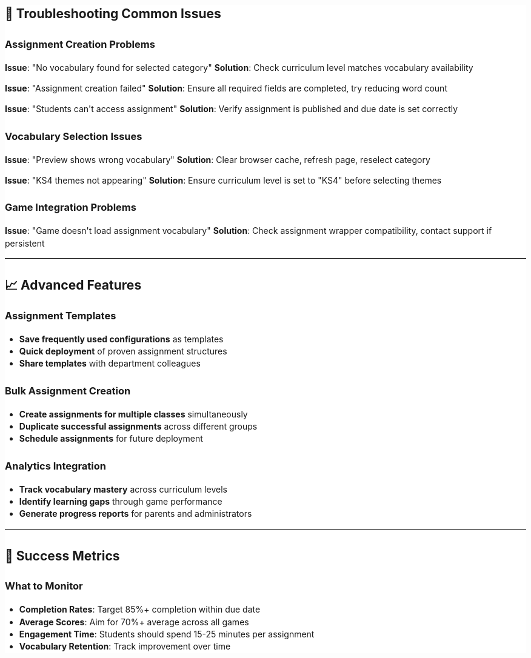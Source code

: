 
## 🔧 Troubleshooting Common Issues

### Assignment Creation Problems
**Issue**: "No vocabulary found for selected category"
**Solution**: Check curriculum level matches vocabulary availability

**Issue**: "Assignment creation failed"
**Solution**: Ensure all required fields are completed, try reducing word count

**Issue**: "Students can't access assignment"
**Solution**: Verify assignment is published and due date is set correctly

### Vocabulary Selection Issues
**Issue**: "Preview shows wrong vocabulary"
**Solution**: Clear browser cache, refresh page, reselect category

**Issue**: "KS4 themes not appearing"
**Solution**: Ensure curriculum level is set to "KS4" before selecting themes

### Game Integration Problems
**Issue**: "Game doesn't load assignment vocabulary"
**Solution**: Check assignment wrapper compatibility, contact support if persistent

---

## 📈 Advanced Features

### Assignment Templates
- **Save frequently used configurations** as templates
- **Quick deployment** of proven assignment structures
- **Share templates** with department colleagues

### Bulk Assignment Creation
- **Create assignments for multiple classes** simultaneously
- **Duplicate successful assignments** across different groups
- **Schedule assignments** for future deployment

### Analytics Integration
- **Track vocabulary mastery** across curriculum levels
- **Identify learning gaps** through game performance
- **Generate progress reports** for parents and administrators

---

## 🎯 Success Metrics

### What to Monitor
- **Completion Rates**: Target 85%+ completion within due date
- **Average Scores**: Aim for 70%+ average across all games
- **Engagement Time**: Students should spend 15-25 minutes per assignment
- **Vocabulary Retention**: Track improvement over time
